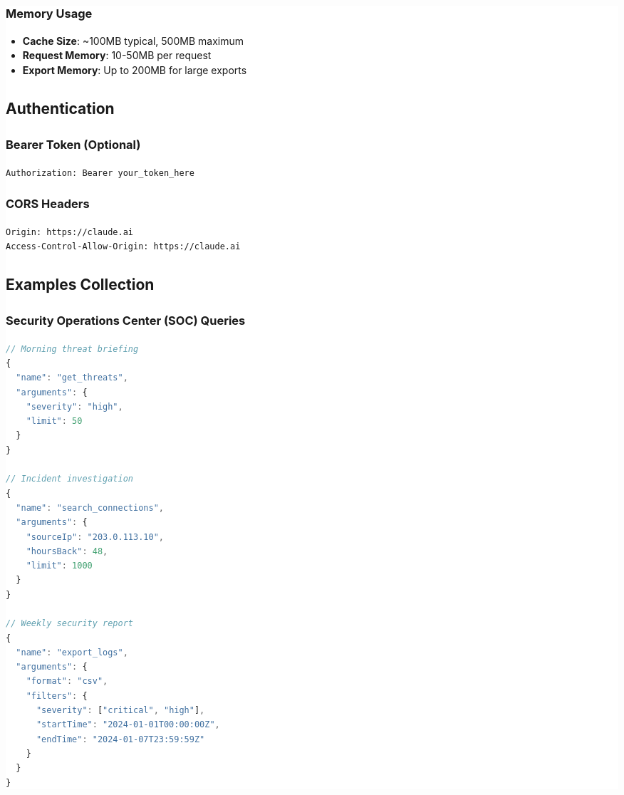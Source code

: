 ### Memory Usage

- **Cache Size**: ~100MB typical, 500MB maximum
- **Request Memory**: 10-50MB per request
- **Export Memory**: Up to 200MB for large exports

## Authentication

### Bearer Token (Optional)
```http
Authorization: Bearer your_token_here
```

### CORS Headers
```http
Origin: https://claude.ai
Access-Control-Allow-Origin: https://claude.ai
```

## Examples Collection

### Security Operations Center (SOC) Queries

```javascript
// Morning threat briefing
{
  "name": "get_threats",
  "arguments": {
    "severity": "high",
    "limit": 50
  }
}

// Incident investigation  
{
  "name": "search_connections",
  "arguments": {
    "sourceIp": "203.0.113.10",
    "hoursBack": 48,
    "limit": 1000
  }
}

// Weekly security report
{
  "name": "export_logs", 
  "arguments": {
    "format": "csv",
    "filters": {
      "severity": ["critical", "high"],
      "startTime": "2024-01-01T00:00:00Z",
      "endTime": "2024-01-07T23:59:59Z"
    }
  }
}
```

